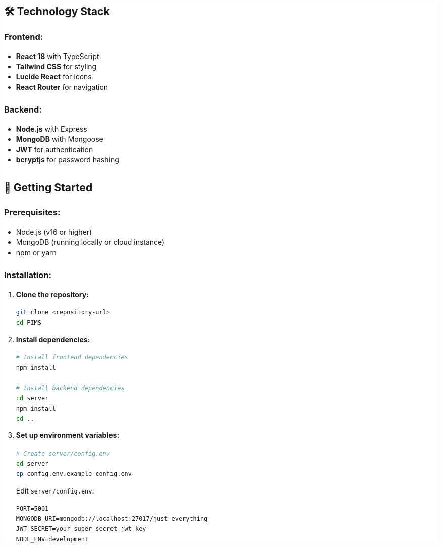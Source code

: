 ## 🛠️ Technology Stack

### **Frontend:**
- **React 18** with TypeScript
- **Tailwind CSS** for styling
- **Lucide React** for icons
- **React Router** for navigation

### **Backend:**
- **Node.js** with Express
- **MongoDB** with Mongoose
- **JWT** for authentication
- **bcryptjs** for password hashing

## 🚀 Getting Started

### **Prerequisites:**
- Node.js (v16 or higher)
- MongoDB (running locally or cloud instance)
- npm or yarn

### **Installation:**

1. **Clone the repository:**
   ```bash
   git clone <repository-url>
   cd PIMS
   ```

2. **Install dependencies:**
   ```bash
   # Install frontend dependencies
   npm install
   
   # Install backend dependencies
   cd server
   npm install
   cd ..
   ```

3. **Set up environment variables:**
   ```bash
   # Create server/config.env
   cd server
   cp config.env.example config.env
   ```
   
   Edit `server/config.env`:
   ```env
   PORT=5001
   MONGODB_URI=mongodb://localhost:27017/just-everything
   JWT_SECRET=your-super-secret-jwt-key
   NODE_ENV=development
   ```
